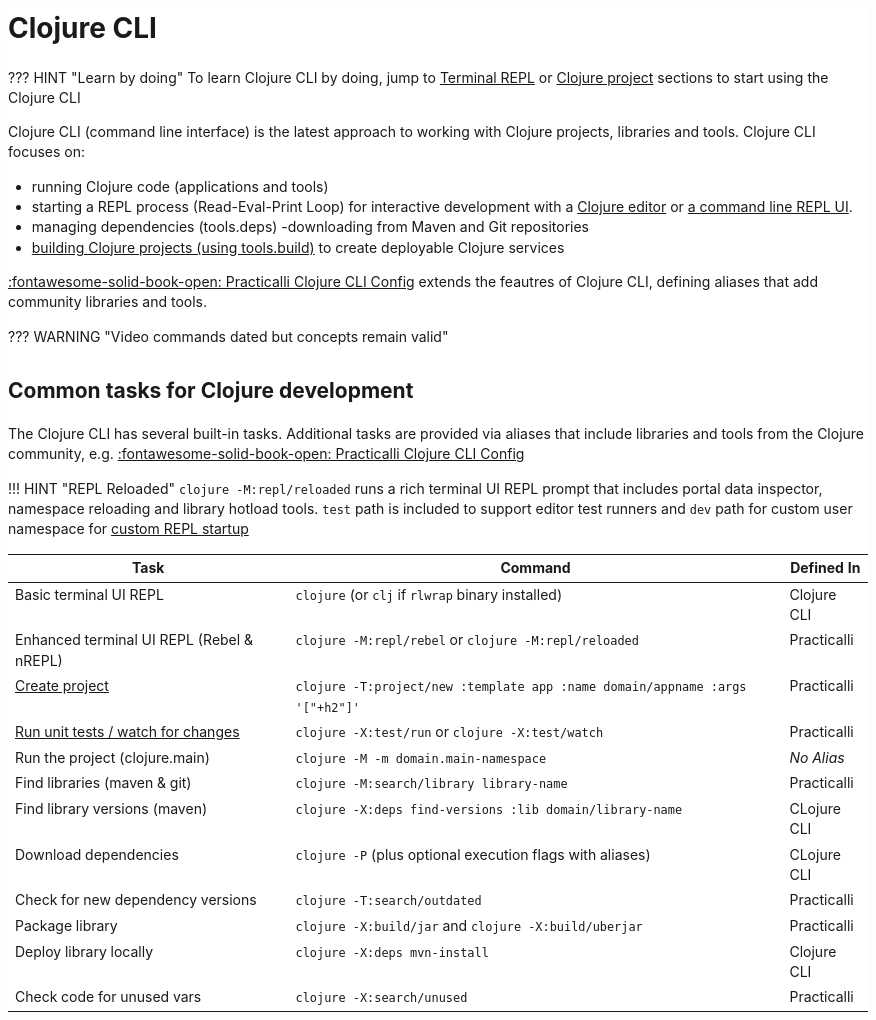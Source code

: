 # Clojure CLI

??? HINT "Learn by doing"
    To learn Clojure CLI by doing, jump to [Terminal REPL](/clojure/clojure-cli/repl/) or [Clojure project](/clojure/clojure-cli/projects/) sections to start using the Clojure CLI

Clojure CLI (command line interface) is the latest approach to working with Clojure projects, libraries and tools. Clojure CLI focuses on:

* running Clojure code (applications and tools)
* starting a REPL process (Read-Eval-Print Loop) for interactive development with a [Clojure editor](/clojure/clojure-editors/) or [a command line REPL UI](repl/).
* managing dependencies (tools.deps) -downloading from Maven and Git repositories
* [building Clojure projects (using tools.build)](/clojure/clojure-cli/projects/tools-build/) to create deployable Clojure services

[:fontawesome-solid-book-open: Practicalli Clojure CLI Config](practicalli-config/) extends the feautres of Clojure CLI, defining aliases that add community libraries and tools.

<p style="text-align:center">
<iframe width="560" height="315" src="https://www.youtube.com/embed/u5VoFpsntXc" title="YouTube video player" frameborder="0" allow="accelerometer; autoplay; clipboard-write; encrypted-media; gyroscope; picture-in-picture" allowfullscreen></iframe>
</p>

??? WARNING "Video commands dated but concepts remain valid"

## Common tasks for Clojure development

The Clojure CLI has several built-in tasks.  Additional tasks are provided via aliases that include libraries and tools from the Clojure community, e.g. [:fontawesome-solid-book-open: Practicalli Clojure CLI Config](practicalli-config/)

!!! HINT "REPL Reloaded"
    `clojure -M:repl/reloaded` runs a rich terminal UI REPL prompt that includes portal data inspector, namespace reloading and library hotload tools. `test` path is included to support editor test runners and `dev` path for custom user namespace for [custom REPL startup](/clojure/clojure-cli/repl-startup/)

| Task                                                                                     | Command                                                                     | Defined In  |
|------------------------------------------------------------------------------------------|-----------------------------------------------------------------------------|-------------|
| Basic terminal UI REPL                                                                   | `clojure` (or `clj` if `rlwrap` binary installed)                           | Clojure CLI |
| Enhanced terminal UI REPL (Rebel & nREPL)                                                | `clojure -M:repl/rebel` or `clojure -M:repl/reloaded`                       | Practicalli |
| [Create project](https://practical.li/clojure/clojure-cli/projects/)                     | `clojure -T:project/new :template app :name domain/appname :args '["+h2"]'` | Practicalli |
| [Run unit tests / watch for changes](https://practical.li/clojure/testing/test-runners/) | `clojure -X:test/run` or `clojure -X:test/watch`                            | Practicalli |
| Run the project (clojure.main)                                                           | `clojure -M -m domain.main-namespace`                                       | *No Alias*  |
| Find libraries (maven & git)                                                             | `clojure -M:search/library library-name`                                    | Practicalli |
| Find library versions (maven)                                                            | `clojure -X:deps find-versions :lib domain/library-name`                         | CLojure CLI |
| Download dependencies                                                                    | `clojure -P`  (plus optional execution flags with aliases)                  | CLojure CLI |
| Check for new dependency versions                                                        | `clojure -T:search/outdated`                                                | Practicalli |
| Package library                                                                          | `clojure -X:build/jar` and `clojure -X:build/uberjar`                       | Practicalli |
| Deploy library locally                                                                   | `clojure -X:deps mvn-install`                                               | Clojure CLI |
| Check code for unused vars                                                               | `clojure -X:search/unused`                                                  | Practicalli |

